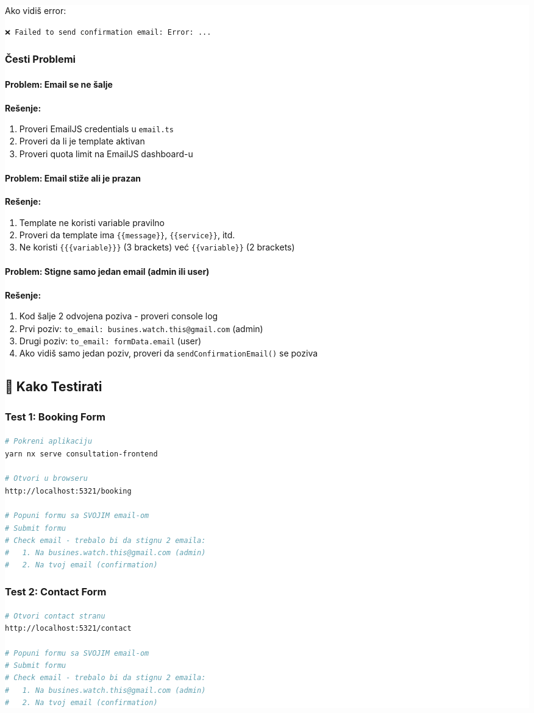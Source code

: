 Ako vidiš error:
```
❌ Failed to send confirmation email: Error: ...
```

### Česti Problemi

#### Problem: Email se ne šalje
**Rešenje:**
1. Proveri EmailJS credentials u `email.ts`
2. Proveri da li je template aktivan
3. Proveri quota limit na EmailJS dashboard-u

#### Problem: Email stiže ali je prazan
**Rešenje:**
1. Template ne koristi variable pravilno
2. Proveri da template ima `{{message}}`, `{{service}}`, itd.
3. Ne koristi `{{{variable}}}` (3 brackets) već `{{variable}}` (2 brackets)

#### Problem: Stigne samo jedan email (admin ili user)
**Rešenje:**
1. Kod šalje 2 odvojena poziva - proveri console log
2. Prvi poziv: `to_email: busines.watch.this@gmail.com` (admin)
3. Drugi poziv: `to_email: formData.email` (user)
4. Ako vidiš samo jedan poziv, proveri da `sendConfirmationEmail()` se poziva

## 🧪 Kako Testirati

### Test 1: Booking Form
```bash
# Pokreni aplikaciju
yarn nx serve consultation-frontend

# Otvori u browseru
http://localhost:5321/booking

# Popuni formu sa SVOJIM email-om
# Submit formu
# Check email - trebalo bi da stignu 2 emaila:
#   1. Na busines.watch.this@gmail.com (admin)
#   2. Na tvoj email (confirmation)
```

### Test 2: Contact Form
```bash
# Otvori contact stranu
http://localhost:5321/contact

# Popuni formu sa SVOJIM email-om
# Submit formu
# Check email - trebalo bi da stignu 2 emaila:
#   1. Na busines.watch.this@gmail.com (admin)  
#   2. Na tvoj email (confirmation)
```
